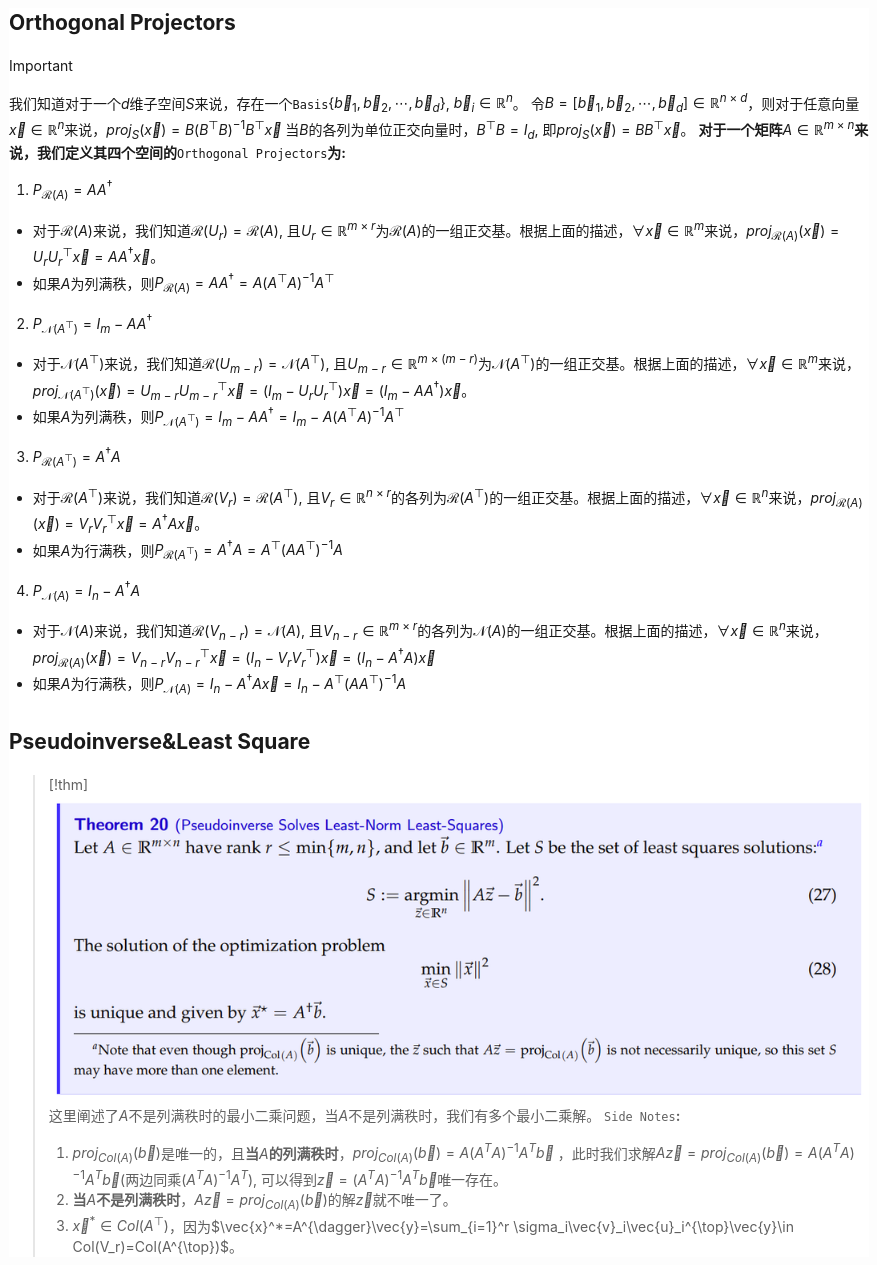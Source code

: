 

## Orthogonal Projectors
> [!important]
> 我们知道对于一个$d$维子空间$S$来说，存在一个`Basis`$\{\vec{b}_1,\vec{b}_2,\cdots, \vec{b}_d\}$, $\vec{b}_i\in \mathbb{R}^n$。
> 令$B=[\vec{b}_1,\vec{b}_2,\cdots, \vec{b}_d]\in \mathbb{R}^{n\times d}$，则对于任意向量$\vec{x}\in \mathbb{R}^n$来说，$proj_S(\vec{x})=B(B^{\top}B)^{-1}B^{\top}\vec{x}$
> 当$B$的各列为单位正交向量时，$B^{\top}B=I_d$, 即$proj_S(\vec{x})=BB^{\top}\vec{x}$。
> **对于一个矩阵**$A\in \mathbb{R}^{m\times n}$**来说，我们定义其四个空间的**`Orthogonal Projectors`**为:**
> 1. $P_{\mathcal{R}(A)}=AA^{\dagger}$
> - 对于$\mathcal{R}(A)$来说，我们知道$\mathcal{R}(U_r)=\mathcal{R}(A)$, 且$U_r\in \mathbb{R}^{m\times r}$为$\mathcal{R}(A)$的一组正交基。根据上面的描述，$\forall \vec{x}\in \mathbb{R}^m$来说，$proj_{\mathcal{R}(A)}(\vec{x})=U_rU_r^{\top}\vec{x}=AA^{\dagger}\vec{x}$。
> - 如果$A$为列满秩，则$P_{\mathcal{R}(A)}=AA^{\dagger}=A(A^{\top}A)^{-1}A^{\top}$
> 2. $P_{\mathcal{N}(A^{\top})}=I_m-AA^{\dagger}$
> - 对于$\mathcal{N}(A^{\top})$来说，我们知道$\mathcal{R}(U_{m-r})=\mathcal{N}(A^{\top})$, 且$U_{m-r}\in \mathbb{R}^{m\times (m-r)}$为$\mathcal{N}(A^{\top})$的一组正交基。根据上面的描述，$\forall \vec{x}\in \mathbb{R}^m$来说，$proj_{\mathcal{N}(A^{\top})}(\vec{x})=U_{m-r}U_{m-r}^{\top}\vec{x}=(I_m-U_rU_r^{\top})\vec{x}=(I_m-AA^{\dagger})\vec{x}$。
> - 如果$A$为列满秩，则$P_{\mathcal{N}(A^{\top})}=I_m-AA^{\dagger}=I_m-A(A^{\top}A)^{-1}A^{\top}$
> 3. $P_{\mathcal{R}(A^{\top})}=A^{\dagger }A$
> - 对于$\mathcal{R}(A^{\top})$来说，我们知道$\mathcal{R}(V_r)=\mathcal{R}(A^{\top})$, 且$V_r\in \mathbb{R}^{n\times r}$的各列为$\mathcal{R}(A^{\top})$的一组正交基。根据上面的描述，$\forall \vec{x}\in \mathbb{R}^n$来说，$proj_{\mathcal{R}(A)}(\vec{x})=V_rV_r^{\top}\vec{x}=A^{\dagger}A\vec{x}$。
> - 如果$A$为行满秩，则$P_{\mathcal{R}(A^{\top})}=A^{\dagger}A=A^{\top}(AA^{\top})^{-1}A$
> 4. $P_{\mathcal{N}(A)}=I_n-A^{\dagger }A$
> - 对于$\mathcal{N}(A)$来说，我们知道$\mathcal{R}(V_{n-r})=\mathcal{N}(A)$, 且$V_{n-r}\in \mathbb{R}^{m\times r}$的各列为$\mathcal{N}(A)$的一组正交基。根据上面的描述，$\forall \vec{x}\in \mathbb{R}^n$来说，$proj_{\mathcal{R}(A)}(\vec{x})=V_{n-r}V_{n-r}^{\top}\vec{x}=(I_n-V_rV_r^{\top})\vec{x}=(I_n-A^{\dagger}A)\vec{x}$
> - 如果$A$为行满秩，则$P_{\mathcal{N}(A)}=I_n-A^{\dagger}A\vec{x}=I_n-A^{\top}(AA^{\top})^{-1}A$



<a name="FqLGO"></a>
## Pseudoinverse&Least Square
> [!thm]
> ![image.png](./SVD_Pseudoinverse.assets/20230914_1515427659.png)
> 这里阐述了$A$不是列满秩时的最小二乘问题，当$A$不是列满秩时，我们有多个最小二乘解。
> `Side Notes`**:**
> 1. $proj_{Col(A)}(\vec{b})$是唯一的，且**当**$A$**的列满秩时**，$proj_{Col(A)}(\vec{b})=A(A^TA)^{-1}A^T\vec{b}$ ，此时我们求解$A\vec{z}=proj_{Col(A)}(\vec{b})=A(A^TA)^{-1}A^T\vec{b}$(两边同乘$(A^TA)^{-1}A^T$), 可以得到$\vec{z}=(A^TA)^{-1}A^T\vec{b}$唯一存在。 
> 2. **当**$A$**不是列满秩时**，$A\vec{z}=proj_{Col(A)}(\vec{b})$的解$\vec{z}$就不唯一了。
> 3. $\vec{x}^{*}\in Col(A^{\top})$，因为$\vec{x}^*=A^{\dagger}\vec{y}=\sum_{i=1}^r \sigma_i\vec{v}_i\vec{u}_i^{\top}\vec{y}\in Col(V_r)=Col(A^{\top})$。